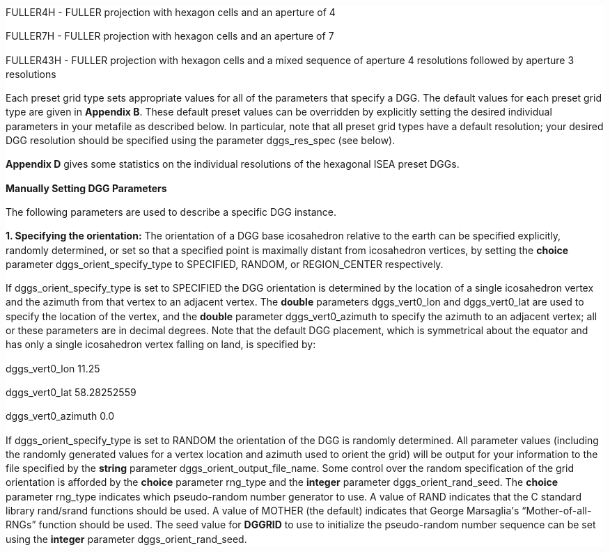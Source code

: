 FULLER4H - FULLER projection with hexagon cells and an aperture of 4

FULLER7H - FULLER projection with hexagon cells and an aperture of 7

FULLER43H - FULLER projection with hexagon cells and a mixed sequence of
aperture 4 resolutions followed by aperture 3 resolutions

Each preset grid type sets appropriate values for all of the parameters
that specify a DGG. The default values for each preset grid type are
given in **Appendix B**. These default preset values can be overridden
by explicitly setting the desired individual parameters in your metafile
as described below. In particular, note that all preset grid types have
a default resolution; your desired DGG resolution should be specified
using the parameter dggs_res_spec (see below).

**Appendix D** gives some statistics on the individual resolutions of
the hexagonal ISEA preset DGGs.

**Manually Setting DGG Parameters**

The following parameters are used to describe a specific DGG instance.

**1. Specifying the orientation:** The orientation of a DGG base
icosahedron relative to the earth can be specified explicitly, randomly
determined, or set so that a specified point is maximally distant from
icosahedron vertices, by setting the **choice** parameter
dggs_orient_specify_type to SPECIFIED, RANDOM, or REGION_CENTER
respectively.

If dggs_orient_specify_type is set to SPECIFIED the DGG orientation is
determined by the location of a single icosahedron vertex and the
azimuth from that vertex to an adjacent vertex. The **double**
parameters dggs_vert0_lon and dggs_vert0_lat are used to specify the
location of the vertex, and the **double** parameter dggs_vert0_azimuth
to specify the azimuth to an adjacent vertex; all or these parameters
are in decimal degrees. Note that the default DGG placement, which is
symmetrical about the equator and has only a single icosahedron vertex
falling on land, is specified by:

dggs_vert0_lon 11.25

dggs_vert0_lat 58.28252559

dggs_vert0_azimuth 0.0

If dggs_orient_specify_type is set to RANDOM the orientation of the DGG
is randomly determined. All parameter values (including the randomly
generated values for a vertex location and azimuth used to orient the
grid) will be output for your information to the file specified by the
**string** parameter dggs_orient_output_file_name. Some control over the
random specification of the grid orientation is afforded by the
**choice** parameter rng_type and the **integer** parameter
dggs_orient_rand_seed. The **choice** parameter rng_type indicates which
pseudo-random number generator to use. A value of RAND indicates that
the C standard library rand/srand functions should be used. A value of
MOTHER (the default) indicates that George Marsaglia<span
dir="rtl">’</span>s <span dir="rtl">“</span>Mother-of-all-RNGs” function
should be used. The seed value for **DGGRID** to use to initialize the
pseudo-random number sequence can be set using the **integer** parameter
dggs_orient_rand_seed.
